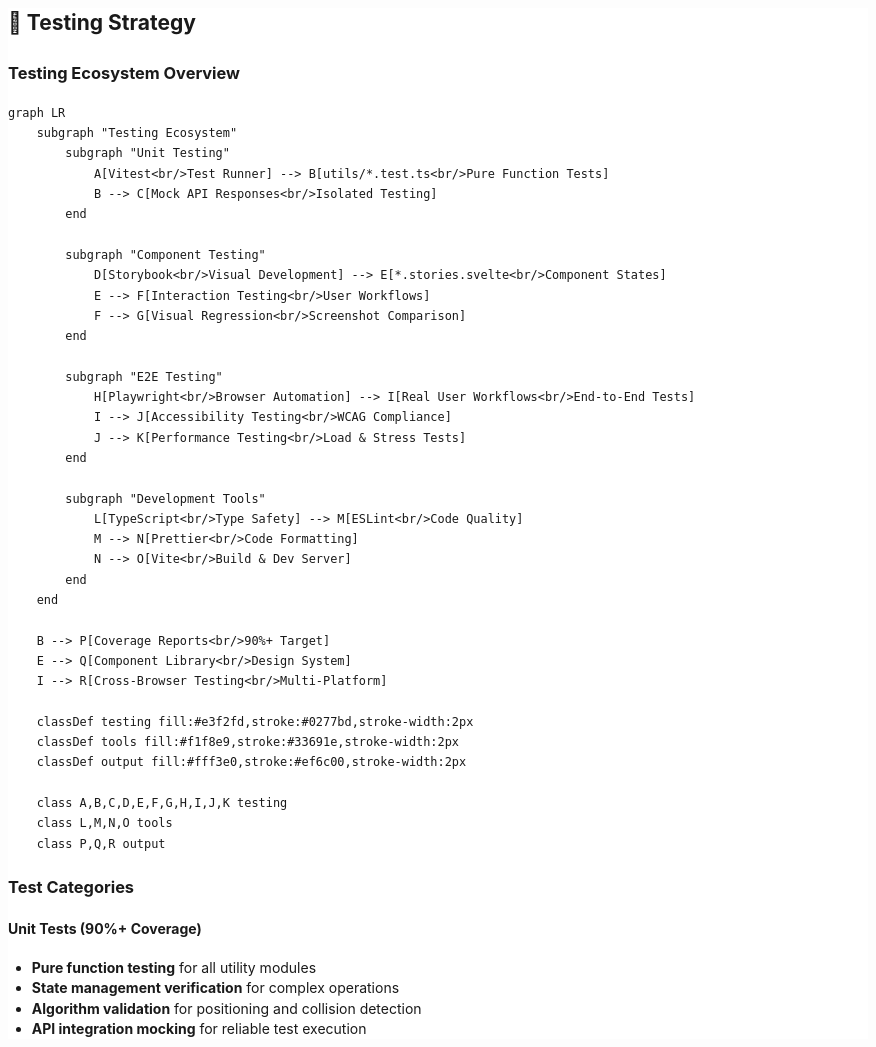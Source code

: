 ## 🧪 Testing Strategy

### Testing Ecosystem Overview

```mermaid
graph LR
    subgraph "Testing Ecosystem"
        subgraph "Unit Testing"
            A[Vitest<br/>Test Runner] --> B[utils/*.test.ts<br/>Pure Function Tests]
            B --> C[Mock API Responses<br/>Isolated Testing]
        end

        subgraph "Component Testing"
            D[Storybook<br/>Visual Development] --> E[*.stories.svelte<br/>Component States]
            E --> F[Interaction Testing<br/>User Workflows]
            F --> G[Visual Regression<br/>Screenshot Comparison]
        end

        subgraph "E2E Testing"
            H[Playwright<br/>Browser Automation] --> I[Real User Workflows<br/>End-to-End Tests]
            I --> J[Accessibility Testing<br/>WCAG Compliance]
            J --> K[Performance Testing<br/>Load & Stress Tests]
        end

        subgraph "Development Tools"
            L[TypeScript<br/>Type Safety] --> M[ESLint<br/>Code Quality]
            M --> N[Prettier<br/>Code Formatting]
            N --> O[Vite<br/>Build & Dev Server]
        end
    end

    B --> P[Coverage Reports<br/>90%+ Target]
    E --> Q[Component Library<br/>Design System]
    I --> R[Cross-Browser Testing<br/>Multi-Platform]

    classDef testing fill:#e3f2fd,stroke:#0277bd,stroke-width:2px
    classDef tools fill:#f1f8e9,stroke:#33691e,stroke-width:2px
    classDef output fill:#fff3e0,stroke:#ef6c00,stroke-width:2px

    class A,B,C,D,E,F,G,H,I,J,K testing
    class L,M,N,O tools
    class P,Q,R output
```

### Test Categories

#### Unit Tests (90%+ Coverage)

- **Pure function testing** for all utility modules
- **State management verification** for complex operations
- **Algorithm validation** for positioning and collision detection
- **API integration mocking** for reliable test execution
